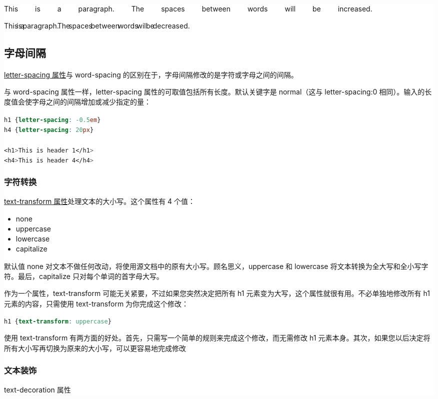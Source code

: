 <style>
p.spread {word-spacing: 30px;}
p.tight {word-spacing: -0.5em;}
</style>
<p class="spread">
This is a paragraph. The spaces between words will be increased.
</p>
<p class="tight">
This is a paragraph. The spaces between words will be decreased.
</p>



## 字母间隔

[letter-spacing 属性](https://www.w3school.com.cn/cssref/pr_text_letter-spacing.asp)与 word-spacing 的区别在于，字母间隔修改的是字符或字母之间的间隔。

与 word-spacing 属性一样，letter-spacing 属性的可取值包括所有长度。默认关键字是 normal（这与 letter-spacing:0 相同）。输入的长度值会使字母之间的间隔增加或减少指定的量：

```css
h1 {letter-spacing: -0.5em}
h4 {letter-spacing: 20px}

<h1>This is header 1</h1>
<h4>This is header 4</h4>
```

### 字符转换

[text-transform 属性](https://www.w3school.com.cn/cssref/pr_text_text-transform.asp)处理文本的大小写。这个属性有 4 个值：

-   none
-   uppercase
-   lowercase
-   capitalize

默认值 none 对文本不做任何改动，将使用源文档中的原有大小写。顾名思义，uppercase 和 lowercase 将文本转换为全大写和全小写字符。最后，capitalize 只对每个单词的首字母大写。

作为一个属性，text-transform 可能无关紧要，不过如果您突然决定把所有 h1 元素变为大写，这个属性就很有用。不必单独地修改所有 h1 元素的内容，只需使用 text-transform 为你完成这个修改：

```css
h1 {text-transform: uppercase}
```

使用 text-transform 有两方面的好处。首先，只需写一个简单的规则来完成这个修改，而无需修改 h1 元素本身。其次，如果您以后决定将所有大小写再切换为原来的大小写，可以更容易地完成修改



### 文本装饰

 text-decoration 属性
